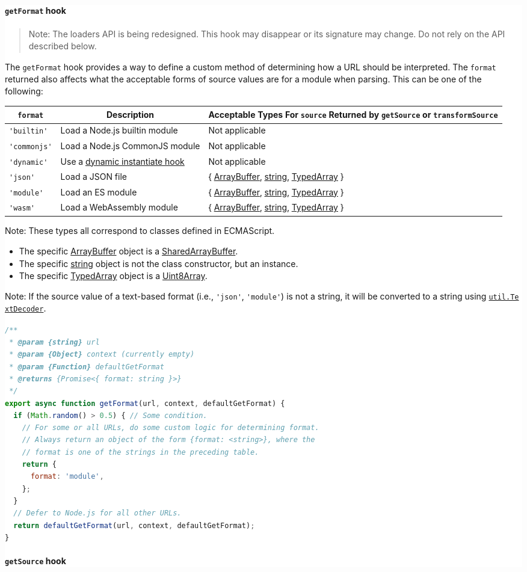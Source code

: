 #### <code>getFormat</code> hook

> Note: The loaders API is being redesigned. This hook may disappear or its
> signature may change. Do not rely on the API described below.

The `getFormat` hook provides a way to define a custom method of determining how
a URL should be interpreted. The `format` returned also affects what the
acceptable forms of source values are for a module when parsing. This can be one
of the following:

| `format` | Description | Acceptable Types For `source` Returned by `getSource` or `transformSource` |
| --- | --- | --- |
| `'builtin'` | Load a Node.js builtin module | Not applicable |
| `'commonjs'` | Load a Node.js CommonJS module | Not applicable |
| `'dynamic'` | Use a [dynamic instantiate hook][] | Not applicable |
| `'json'` | Load a JSON file | { [ArrayBuffer][], [string][], [TypedArray][] } |
| `'module'` | Load an ES module | { [ArrayBuffer][], [string][], [TypedArray][] } |
| `'wasm'` | Load a WebAssembly module | { [ArrayBuffer][], [string][], [TypedArray][] } |

Note: These types all correspond to classes defined in ECMAScript.

* The specific [ArrayBuffer][] object is a [SharedArrayBuffer][].
* The specific [string][] object is not the class constructor, but an instance.
* The specific [TypedArray][] object is a [Uint8Array][].

Note: If the source value of a text-based format (i.e., `'json'`, `'module'`) is
not a string, it will be converted to a string using [`util.TextDecoder`][].

```js
/**
 * @param {string} url
 * @param {Object} context (currently empty)
 * @param {Function} defaultGetFormat
 * @returns {Promise<{ format: string }>}
 */
export async function getFormat(url, context, defaultGetFormat) {
  if (Math.random() > 0.5) { // Some condition.
    // For some or all URLs, do some custom logic for determining format.
    // Always return an object of the form {format: <string>}, where the
    // format is one of the strings in the preceding table.
    return {
      format: 'module',
    };
  }
  // Defer to Node.js for all other URLs.
  return defaultGetFormat(url, context, defaultGetFormat);
}
```

#### <code>getSource</code> hook


[CommonJS]: modules.html
[Conditional exports]: packages.html#packages_conditional_exports
[Dynamic `import()`]: https://wiki.developer.mozilla.org/en-US/docs/Web/JavaScript/Reference/Statements/import#Dynamic_Imports
[ECMAScript-modules implementation]: https://github.com/nodejs/modules/blob/master/doc/plan-for-new-modules-implementation.md
[ES Module Integration Proposal for Web Assembly]: https://github.com/webassembly/esm-integration
[Node.js EP for ES Modules]: https://github.com/nodejs/node-eps/blob/master/002-es-modules.md
[Terminology]: #esm_terminology
[WHATWG JSON modules specification]: https://html.spec.whatwg.org/#creating-a-json-module-script
[`data:` URLs]: https://developer.mozilla.org/en-US/docs/Web/HTTP/Basics_of_HTTP/Data_URIs
[`export`]: https://developer.mozilla.org/en-US/docs/Web/JavaScript/Reference/Statements/export
[`getFormat` hook]: #esm_code_getformat_code_hook
[`import()`]: #esm_import_expressions
[`import.meta.url`]: #esm_import_meta
[`import`]: https://developer.mozilla.org/en-US/docs/Web/JavaScript/Reference/Statements/import
[`module.createRequire()`]: modules.html#modules_module_createrequire_filename
[`module.syncBuiltinESMExports()`]: modules.html#modules_module_syncbuiltinesmexports
[`transformSource` hook]: #esm_code_transformsource_code_hook
[ArrayBuffer]: https://www.ecma-international.org/ecma-262/6.0/#sec-arraybuffer-constructor
[SharedArrayBuffer]: https://tc39.es/ecma262/#sec-sharedarraybuffer-constructor
[string]: https://www.ecma-international.org/ecma-262/6.0/#sec-string-constructor
[TypedArray]: https://www.ecma-international.org/ecma-262/6.0/#sec-typedarray-objects
[Uint8Array]: https://www.ecma-international.org/ecma-262/6.0/#sec-uint8array
[`util.TextDecoder`]: util.html#util_class_util_textdecoder
[cjs-module-lexer]: https://github.com/guybedford/cjs-module-lexer/tree/0.4.0
[dynamic instantiate hook]: #esm_code_dynamicinstantiate_code_hook
[special scheme]: https://url.spec.whatwg.org/#special-scheme
[the official standard format]: https://tc39.github.io/ecma262/#sec-modules
[transpiler loader example]: #esm_transpiler_loader
[6.1.7 Array Index]: https://tc39.es/ecma262/#integer-index
[Top-Level Await]: https://github.com/tc39/proposal-top-level-await
[Core modules]: modules.html#modules_core_modules
[`package.json`]: packages.html#packages_node_js_package_json_field_definitions
[`"exports"`]: packages.html#packages_exports
[`"type"`]: packages.html#packages_type